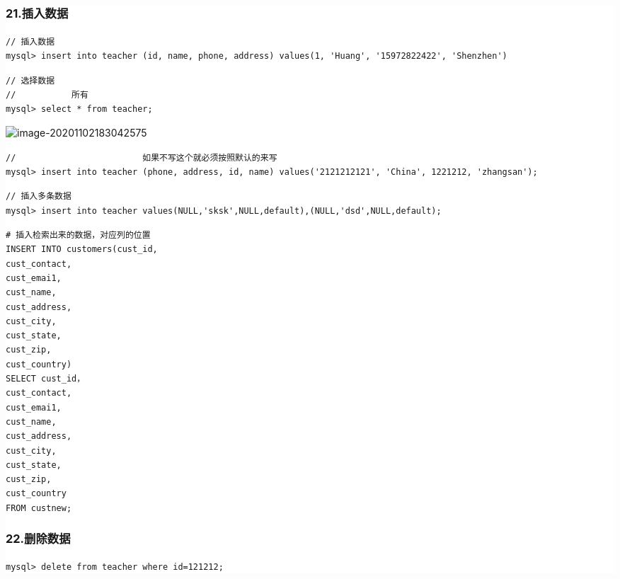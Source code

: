 ### 21.插入数据

```mysql
// 插入数据
mysql> insert into teacher (id, name, phone, address) values(1, 'Huang', '15972822422', 'Shenzhen')
```

```mysql
// 选择数据
//           所有
mysql> select * from teacher;
```

![image-20201102183042575](D:\图片\img_typora\image-20201102183042575.png)

```mysql
//                         如果不写这个就必须按照默认的来写
mysql> insert into teacher (phone, address, id, name) values('2121212121', 'China', 1221212, 'zhangsan');
```

```mysql
// 插入多条数据
mysql> insert into teacher values(NULL,'sksk',NULL,default),(NULL,'dsd',NULL,default);
```

```mysql
# 插入检索出来的数据，对应列的位置
INSERT INTO customers(cust_id,
cust_contact,
cust_emai1,
cust_name,
cust_address,
cust_city,
cust_state,
cust_zip,
cust_country)
SELECT cust_id，
cust_contact,
cust_emai1,
cust_name,
cust_address,
cust_city,
cust_state,
cust_zip,
cust_country
FROM custnew;
```



### 22.删除数据

```mysql
mysql> delete from teacher where id=121212;
```
